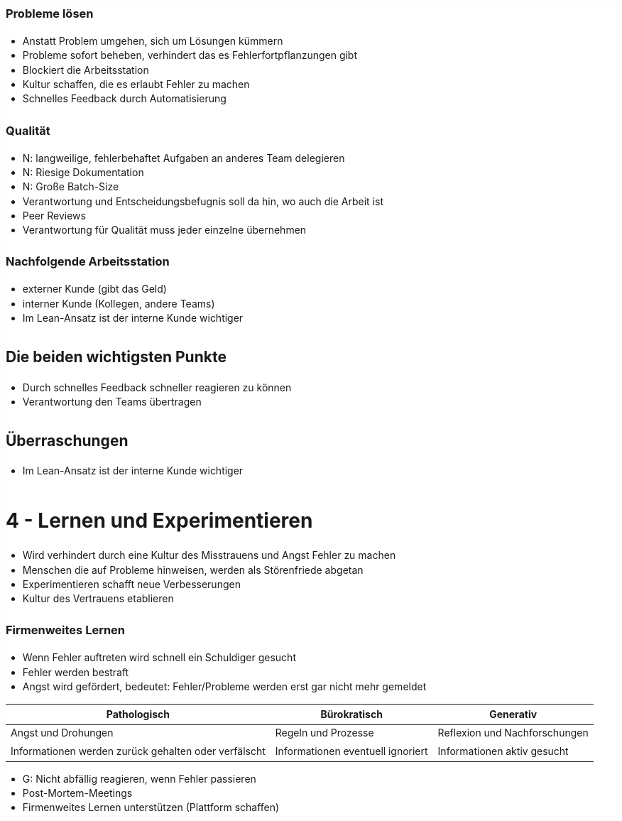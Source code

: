 ### Probleme lösen
- Anstatt Problem umgehen, sich um Lösungen kümmern
- Probleme sofort beheben, verhindert das es Fehlerfortpflanzungen gibt
- Blockiert die Arbeitsstation
- Kultur schaffen, die es erlaubt Fehler zu machen
- Schnelles Feedback durch Automatisierung

### Qualität
- N: langweilige, fehlerbehaftet Aufgaben an anderes Team delegieren
- N: Riesige Dokumentation
- N: Große Batch-Size
- Verantwortung und Entscheidungsbefugnis soll da hin, wo auch die Arbeit ist
- Peer Reviews
- Verantwortung für Qualität muss jeder einzelne übernehmen
  
### Nachfolgende Arbeitsstation
- externer Kunde (gibt das Geld)
- interner Kunde (Kollegen, andere Teams)
- Im Lean-Ansatz ist der interne Kunde wichtiger

## Die beiden wichtigsten Punkte
- Durch schnelles Feedback schneller reagieren zu können
- Verantwortung den Teams übertragen
## Überraschungen
- Im Lean-Ansatz ist der interne Kunde wichtiger


# 4 - Lernen und Experimentieren
- Wird verhindert durch eine Kultur des Misstrauens und Angst Fehler zu machen
- Menschen die auf Probleme hinweisen, werden als Störenfriede abgetan
- Experimentieren schafft neue Verbesserungen 
- Kultur des Vertrauens etablieren

### Firmenweites Lernen
- Wenn Fehler auftreten wird schnell ein Schuldiger gesucht
- Fehler werden bestraft
- Angst wird gefördert, bedeutet: Fehler/Probleme werden erst gar nicht mehr gemeldet

| Pathologisch | Bürokratisch | Generativ |
| ------------ | ------------ | --------- |
|Angst und Drohungen | Regeln und Prozesse | Reflexion und Nachforschungen |
|Informationen werden zurück gehalten oder verfälscht | Informationen eventuell ignoriert | Informationen aktiv gesucht |

- G: Nicht abfällig reagieren, wenn Fehler passieren
- Post-Mortem-Meetings
- Firmenweites Lernen unterstützen (Plattform schaffen)
